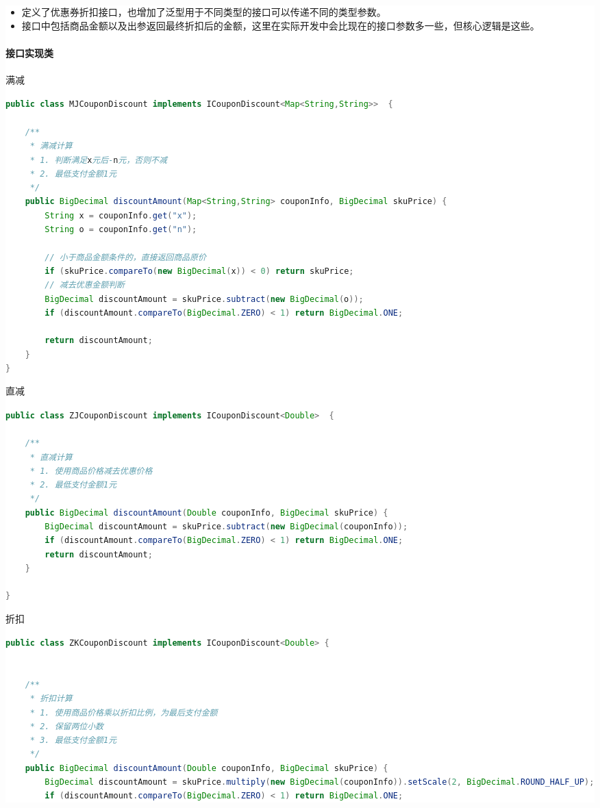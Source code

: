 - 定义了优惠券折扣接口，也增加了泛型用于不同类型的接口可以传递不同的类型参数。
- 接口中包括商品金额以及出参返回最终折扣后的金额，这里在实际开发中会比现在的接口参数多一些，但核心逻辑是这些。

####  接口实现类

满减

```java
public class MJCouponDiscount implements ICouponDiscount<Map<String,String>>  {

    /**
     * 满减计算
     * 1. 判断满足x元后-n元，否则不减
     * 2. 最低支付金额1元
     */
    public BigDecimal discountAmount(Map<String,String> couponInfo, BigDecimal skuPrice) {
        String x = couponInfo.get("x");
        String o = couponInfo.get("n");

        // 小于商品金额条件的，直接返回商品原价
        if (skuPrice.compareTo(new BigDecimal(x)) < 0) return skuPrice;
        // 减去优惠金额判断
        BigDecimal discountAmount = skuPrice.subtract(new BigDecimal(o));
        if (discountAmount.compareTo(BigDecimal.ZERO) < 1) return BigDecimal.ONE;

        return discountAmount;
    }
}

```

直减

```java
public class ZJCouponDiscount implements ICouponDiscount<Double>  {

    /**
     * 直减计算
     * 1. 使用商品价格减去优惠价格
     * 2. 最低支付金额1元
     */
    public BigDecimal discountAmount(Double couponInfo, BigDecimal skuPrice) {
        BigDecimal discountAmount = skuPrice.subtract(new BigDecimal(couponInfo));
        if (discountAmount.compareTo(BigDecimal.ZERO) < 1) return BigDecimal.ONE;
        return discountAmount;
    }

}

```

折扣

```java
public class ZKCouponDiscount implements ICouponDiscount<Double> {


    /**
     * 折扣计算
     * 1. 使用商品价格乘以折扣比例，为最后支付金额
     * 2. 保留两位小数
     * 3. 最低支付金额1元
     */
    public BigDecimal discountAmount(Double couponInfo, BigDecimal skuPrice) {
        BigDecimal discountAmount = skuPrice.multiply(new BigDecimal(couponInfo)).setScale(2, BigDecimal.ROUND_HALF_UP);
        if (discountAmount.compareTo(BigDecimal.ZERO) < 1) return BigDecimal.ONE;
```